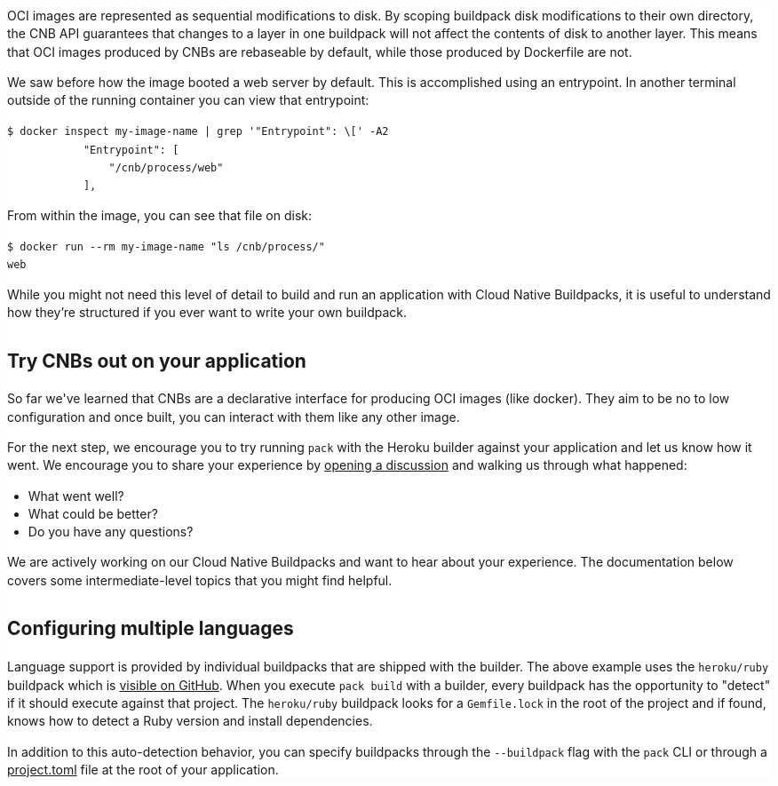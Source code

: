 
OCI images are represented as sequential modifications to disk. By scoping buildpack disk modifications to their own directory, the CNB API guarantees that changes to a layer in one buildpack will not affect the contents of disk to another layer. This means that OCI images produced by CNBs are rebaseable by default, while those produced by Dockerfile are not.

We saw before how the image booted a web server by default. This is accomplished using an entrypoint. In another terminal outside of the running container you can view that entrypoint:

```
$ docker inspect my-image-name | grep '"Entrypoint": \[' -A2
            "Entrypoint": [
                "/cnb/process/web"
            ],
```


From within the image, you can see that file on disk:

```
$ docker run --rm my-image-name "ls /cnb/process/"
web
```


While you might not need this level of detail to build and run an application with Cloud Native Buildpacks, it is useful to understand how they’re structured if you ever want to write your own buildpack.

## Try CNBs out on your application

So far we've learned that CNBs are a declarative interface for producing OCI images (like docker). They aim to be no to low configuration and once built, you can interact with them like any other image.

For the next step, we encourage you to try running `pack` with the Heroku builder against your application and let us know how it went. We encourage you to share your experience by [opening a discussion](https://github.com/heroku/buildpacks/discussions) and walking us through what happened:

- What went well?
- What could be better?
- Do you have any questions?

We are actively working on our Cloud Native Buildpacks and want to hear about your experience. The documentation below covers some intermediate-level topics that you might find helpful.

## Configuring multiple languages

Language support is provided by individual buildpacks that are shipped with the builder. The above example uses the `heroku/ruby` buildpack which is [visible on GitHub](https://github.com/heroku/buildpacks-ruby). When you execute `pack build` with a builder, every buildpack has the opportunity to "detect" if it should execute against that project. The `heroku/ruby` buildpack looks for a `Gemfile.lock` in the root of the project and if found, knows how to detect a Ruby version and install dependencies.

In addition to this auto-detection behavior, you can specify buildpacks through the `--buildpack` flag with the `pack` CLI or through a [project.toml](https://buildpacks.io/docs/for-app-developers/how-to/build-inputs/specify-buildpacks/) file at the root of your application.

